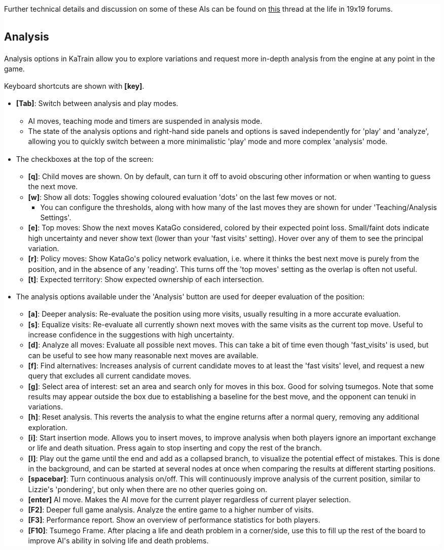 Further technical details and discussion on some of these AIs can be found on [this](http://lifein19x19.com/viewtopic.php?f=10&t=17488&sid=b11e42c005bb6f4f48c83771e6a27eff) thread at the life in 19x19 forums.

## <a name="analysis"></a> Analysis

Analysis options in KaTrain allow you to explore variations and request more in-depth analysis from the engine at any point in the game.

Keyboard shortcuts are shown with **[key]**.

* **[Tab]**: Switch between analysis and play modes.
  * AI moves, teaching mode and timers are suspended in analysis mode.
  * The state of the analysis options and right-hand side panels and options is saved independently for 'play' and 'analyze',
    allowing you to quickly switch between a more minimalistic 'play' mode and more complex 'analysis' mode.

* The checkboxes at the top of the screen:
    * **[q]**: Child moves are shown. On by default, can turn it off to avoid obscuring other information or when 
               wanting to guess the next move.
    * **[w]**: Show all dots: Toggles showing coloured evaluation 'dots' on the last few moves or not.
       * You can configure the thresholds, along with how many of the last moves they are shown for under 'Teaching/Analysis Settings'.
    * **[e]**: Top moves: Show the next moves KataGo considered, colored by their expected point loss. 
           Small/faint dots indicate high uncertainty and never show text (lower than your 'fast visits' setting). 
           Hover over any of them to see the principal variation.
    * **[r]**: Policy moves: Show KataGo's policy network evaluation, i.e. where it thinks the best next move is purely from the position, 
       and in the absence of any 'reading'. This turns off the 'top moves' setting as the overlap is often not useful.
    * **[t]**: Expected territory: Show expected ownership of each intersection.

* The analysis options available under the 'Analysis' button are used for deeper evaluation of the position:
    * **[a]**: Deeper analysis: Re-evaluate the position using more visits, usually resulting in a more accurate evaluation.
    * **[s]**: Equalize visits: Re-evaluate all currently shown next moves with the same visits as the current top move. Useful to increase confidence in the suggestions with high uncertainty.
    * **[d]**: Analyze all moves: Evaluate all possible next moves. This can take a bit of time even though 'fast_visits' is used, but can be useful to see how many reasonable next moves are available.
    * **[f]**: Find alternatives: Increases analysis of current candidate moves to at least the 'fast visits' level, and request a new query that excludes all current candidate moves.    
    * **[g]**: Select area of interest: set an area and search only for moves in this box.
               Good for solving tsumegos. Note that some results may appear outside the box due to establishing a baseline for the best move,
               and the opponent can tenuki in variations.
    * **[h]**: Reset analysis. This reverts the analysis to what the engine returns after a normal query, removing any additional exploration.
    * **[i]**: Start insertion mode. Allows you to insert moves, to improve analysis when both players ignore an important exchange or life and death situation. Press again to stop inserting and copy the rest of the branch.
    * **[l]**: Play out the game until the end and add as a collapsed branch, to visualize the potential effect of mistakes. This is done in the background, and can be started at several nodes at once when comparing the results at different starting positions.      
    * **[spacebar]**: Turn continuous analysis on/off. This will continuously improve analysis of the current position, similar to Lizzie's 'pondering', but only when there are no other queries going on.
    * **[enter]** AI move. Makes the AI move for the current player regardless of current player selection.
    * **[F2]**: Deeper full game analysis. Analyze the entire game to a higher number of visits.
    * **[F3]**: Performance report. Show an overview of performance statistics for both players.  
    * **[F10]**: Tsumego Frame. After placing a life and death problem in a corner/side, use this to fill up the rest of the board to improve AI's ability in solving life and death problems.
    
